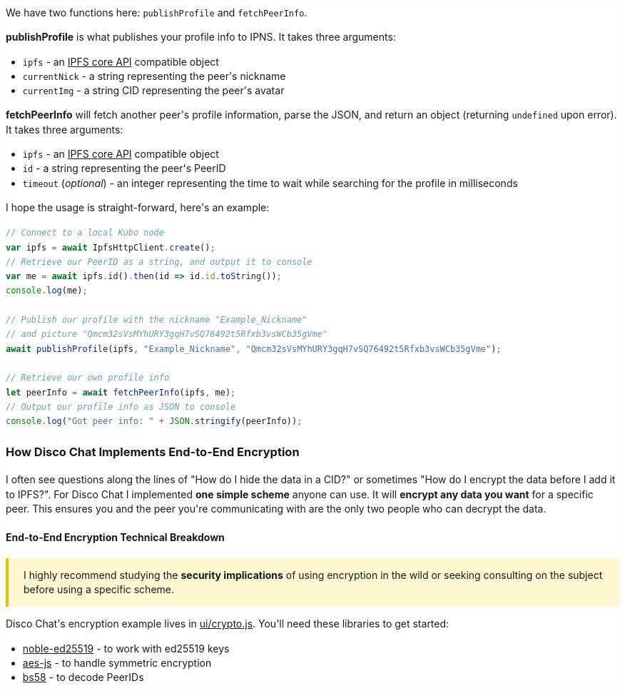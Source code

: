 We have two functions here: `publishProfile` and `fetchPeerInfo`. 

**publishProfile** is what publishes your profile info to IPNS. It takes three arguments: 
- `ipfs` - an [IPFS core API](https://github.com/ipfs/js-ipfs/tree/master/docs/core-api) compatible object
- `currentNick` - a string representing the peer's nickname
- `currentImg` - a string CID representing the peer's avatar

**fetchPeerInfo** will fetch another peer's profile information, parse the JSON, and return an object (returning `undefined` upon error). It takes three arguments:
- `ipfs` - an [IPFS core API](https://github.com/ipfs/js-ipfs/tree/master/docs/core-api) compatible object
- `id` - a string representing the peer's PeerID
- `timeout` (*optional*) - an integer representing the time to wait while searching for the profile in milliseconds

I hope the usage is straight-forward, here's an example:

```js
// Connect to a local Kubo node
var ipfs = await IpfsHttpClient.create();
// Retrieve our PeerID as a string, and output it to console
var me = await ipfs.id().then(id => id.id.toString());
console.log(me);

// Publish our profile with the nickname "Example_Nickname"
// and picture "Qmcm32sVsMYhURY3gqH7vSQ76492t5Rfxb3vsWCb35gVme"
await publishProfile(ipfs, "Example_Nickname", "Qmcm32sVsMYhURY3gqH7vSQ76492t5Rfxb3vsWCb35gVme");

// Retrieve our own profile info
let peerInfo = await fetchPeerInfo(ipfs, me);
// Output our profile info as JSON to console
console.log("Got peer info: " + JSON.stringify(peerInfo));
```

### How Disco Chat Implements End-to-End Encryption

I often see questions along the lines of "How do I hide the data in a CID?" or sometimes "How do I encrypt the data before I add it to IPFS?". For Disco Chat I implemented **one simple scheme** anyone can use. It will **encrypt any data you want** for a specific peer. This ensures you and the peer you're communicating with are the only two people who can decrypt the data.

#### End-to-End Encryption Technical Breakdown

<div style="border-left:4px solid #e7c000;border-color:#e7c000;padding:1rem 1.5rem;margin:1rem 0;background-color:#fff7d2">
I highly recommend studying the <span style="font-weight:bold;">security implications</span> of using encryption in the wild or seeking consulting on the subject before using a specific scheme.
</div>

Disco Chat's encryption example lives in [ui/crypto.js](https://github.com/TheDiscordian/disco-chat/blob/master/ui/crypto.js). You'll need these libraries to get started:
- [noble-ed25519](https://www.npmjs.com/package/@noble/ed25519) - to work with ed25519 keys
- [aes-js](https://www.npmjs.com/package/aes-js) - to handle symmetric encryption
- [bs58](https://www.npmjs.com/package/bs58) - to decode PeerIDs
